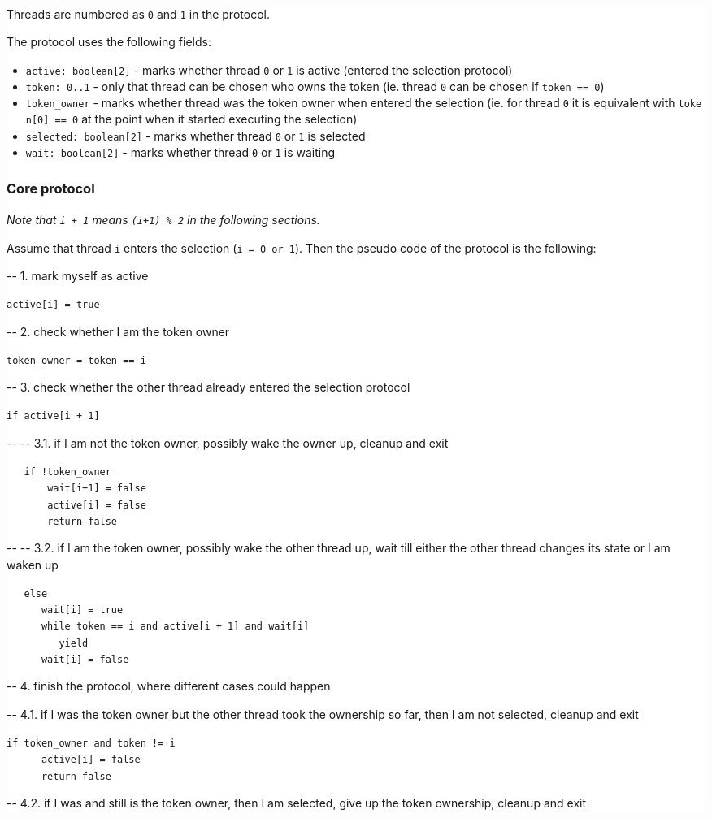 
Threads are numbered as `0` and `1` in the protocol.

The protocol uses the following fields:

* `active: boolean[2]` - marks whether thread `0` or `1` is active (entered the selection protocol)
* `token: 0..1` - only that thread can be chosen who owns the token (ie. thread `0` can be chosen if `token == 0`)
* `token_owner` - marks whether thread was the token owner when entered the selection (ie. for thread `0` it is equivalent with `token[0] == 0` at the point when it started executing the selection) 
* `selected: boolean[2]` - marks whether thread `0` or `1` is selected
* `wait: boolean[2]` - marks whether thread `0` or `1` is waiting

### Core protocol ###

_Note that `i + 1` means `(i+1) % 2` in the following sections._

Assume that thread `i` enters the selection (`i = 0 or 1`). Then the pseudo code of the protocol is the following:

-- 1. mark myself as active

    active[i] = true

-- 2. check whether I am the token owner

    token_owner = token == i

-- 3. check whether the other thread already entered the selection protocol

    if active[i + 1]

-- -- 3.1. if I am not the token owner, possibly wake the owner up, cleanup and exit

       if !token_owner 
           wait[i+1] = false
           active[i] = false
           return false

-- -- 3.2. if I am the token owner, possibly wake the other thread up, wait till either the other thread changes its state or I am waken up
       
       else 
		  wait[i] = true
	      while token == i and active[i + 1] and wait[i]
             yield
          wait[i] = false

-- 4. finish the protocol, where different cases could happen

-- 4.1. if I was the token owner but the other thread took the ownership so far, then I am not selected, cleanup and exit

    if token_owner and token != i
          active[i] = false
          return false

-- 4.2. if I was and still is the token owner, then I am selected, give up the token ownership, cleanup and exit
